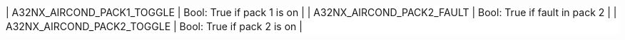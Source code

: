 | A32NX_AIRCOND_PACK1_TOGGLE                             | Bool: True if pack 1 is on                                                                                                                                                                                                                                                                                                                                                                                                                                                                                                                                                                                                                                                                                                                                                                                                                                                                                                                                                                                                                                                                                                                                                                                                                                                                                                                                                                                                                                                                                                                                            |
| A32NX_AIRCOND_PACK2_FAULT                              | Bool: True if fault in pack 2                                                                                                                                                                                                                                                                                                                                                                                                                                                                                                                                                                                                                                                                                                                                                                                                                                                                                                                                                                                                                                                                                                                                                                                                                                                                                                                                                                                                                                                                                                                                         |
| A32NX_AIRCOND_PACK2_TOGGLE                             | Bool: True if pack 2 is on                                                                                                                                                                                                                                                                                                                                                                                                                                                                                                                                                                                                                                                                                                                                                                                                                                                                                                                                                                                                                                                                                                                                                                                                                                                                                                                                                                                                                                                                                                                                            |